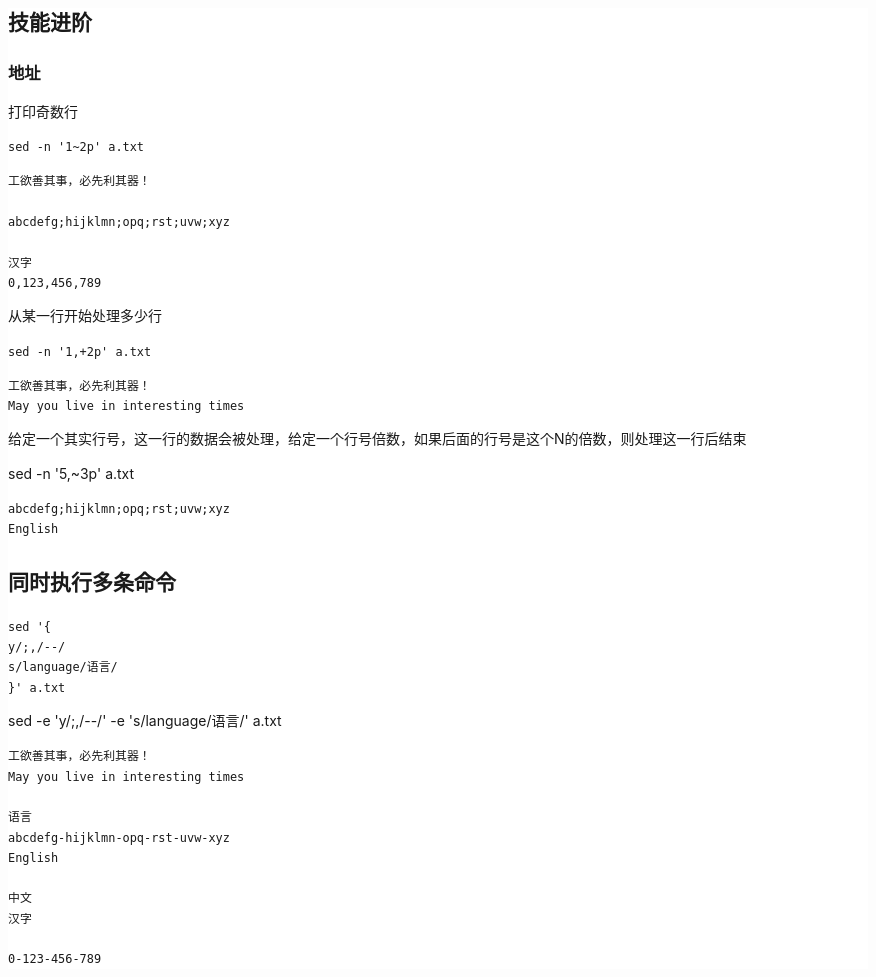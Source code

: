 ## 技能进阶

### 地址

打印奇数行

```
sed -n '1~2p' a.txt
```

```
工欲善其事，必先利其器！

abcdefg;hijklmn;opq;rst;uvw;xyz

汉字
0,123,456,789
```

从某一行开始处理多少行

```
sed -n '1,+2p' a.txt
```

```
工欲善其事，必先利其器！
May you live in interesting times

```

给定一个其实行号，这一行的数据会被处理，给定一个行号倍数，如果后面的行号是这个N的倍数，则处理这一行后结束

sed -n '5,~3p' a.txt

```
abcdefg;hijklmn;opq;rst;uvw;xyz
English
```

## 同时执行多条命令

```
sed '{
y/;,/--/
s/language/语言/
}' a.txt
```

sed -e 'y/;,/--/' -e 's/language/语言/' a.txt

```
工欲善其事，必先利其器！
May you live in interesting times

语言
abcdefg-hijklmn-opq-rst-uvw-xyz
English

中文
汉字

0-123-456-789
```
